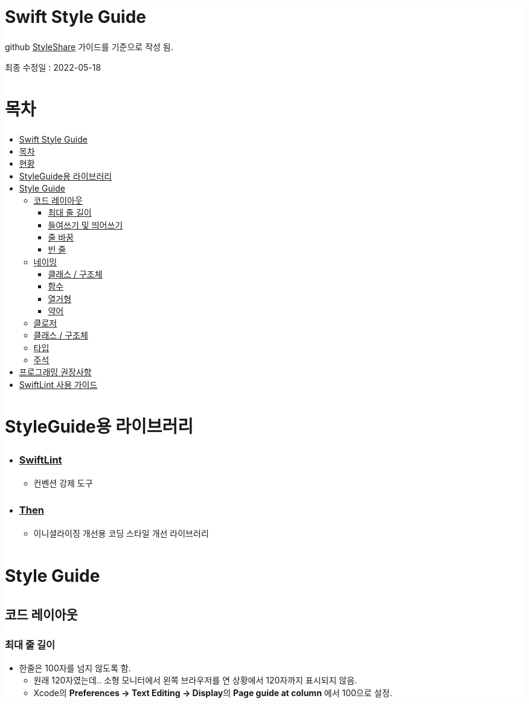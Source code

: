 Swift Style Guide
=================

github [StyleShare](https://github.com/StyleShare/swift-style-guide) 가이드를 기준으로 작성 됨.

최종 수정일 : 2022-05-18


# 목차
- [Swift Style Guide](#swift-style-guide)
- [목차](#목차)
- [현황](#현황)
- [StyleGuide용 라이브러리](#styleguide용-라이브러리)
- [Style Guide](#style-guide)
  - [코드 레이아웃](#코드-레이아웃)
    - [최대 줄 길이](#최대-줄-길이)
    - [들여쓰기 및 띄어쓰기](#들여쓰기-및-띄어쓰기)
    - [줄 바꿈](#줄-바꿈)
    - [빈 줄](#빈-줄)
  - [네이밍](#네이밍)
    - [클래스 / 구조체](#클래스--구조체)
    - [함수](#함수)
    - [열거형](#열거형)
    - [약어](#약어)
  - [클로저](#클로저)
  - [클래스 / 구조체](#클래스--구조체-1)
  - [타입](#타입)
  - [주석](#주석)
- [프로그래밍 권장사항](#프로그래밍-권장사항)
- [SwiftLint 사용 가이드](#SwiftLint-사용-가이드)


# StyleGuide용 라이브러리

* ### [SwiftLint](https://github.com/realm/SwiftLint)
    * 컨벤션 강제 도구
* ### [Then](https://github.com/devxoul/Then)
    * 이니셜라이징 개선용 코딩 스타일 개선 라이브러리


# Style Guide

## 코드 레이아웃

### 최대 줄 길이

* 한줄은 100자를 넘지 않도록 함.
    * 원래 120자였는데.. 소형 모니터에서 왼쪽 브라우저를 연 상황에서 120자까지 표시되지 않음.
    * Xcode의 **Preferences -> Text Editing -> Display**의 **Page guide at column** 에서 100으로 설정.
